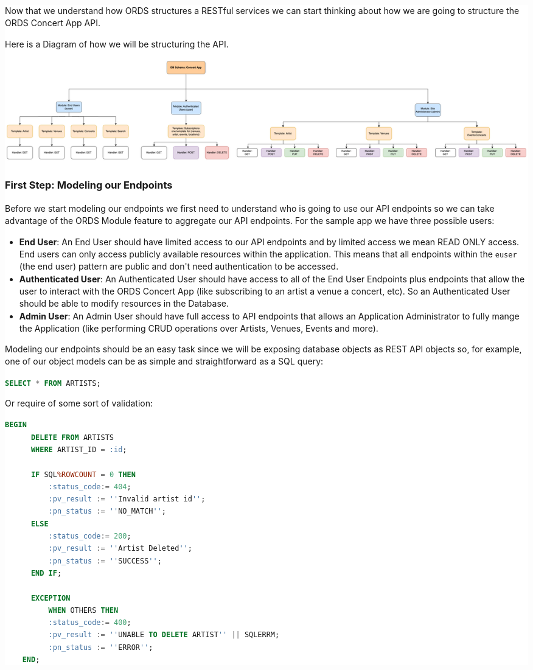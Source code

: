 Now that we understand how ORDS structures a RESTful services we can start thinking about how we are going to structure the ORDS Concert App API. 

Here is a Diagram of how we will be structuring the API. 

![ORDS Sample App Modules Definitions](../../images/Modules.png)

### First Step: Modeling our Endpoints 

Before we start modeling our endpoints we first need to understand who is going to use our API endpoints so we can take advantage of the ORDS Module feature to aggregate our API endpoints. For the sample app we have three possible users: 

- **End User**: An End User should have limited access to our API endpoints and by limited access we mean READ ONLY access. End users can only access publicly available resources within the application. This means that all endpoints within the `euser` (the end user) pattern are public and don't need authentication to be accessed.
- **Authenticated User**: An Authenticated User should have access to all of the End User Endpoints plus endpoints that allow the user to interact with the ORDS Concert App (like subscribing to an artist a venue a concert, etc). So an Authenticated User should be able to modify resources in the Database. 
- **Admin User**: An Admin User should have full access to API endpoints that allows an Application Administrator to fully mange the Application (like performing CRUD operations over Artists, Venues, Events and more).

Modeling our endpoints should be an easy task since we will be exposing database objects as REST API objects so, for example, one of our object models can be as simple and straightforward as a SQL query: 

```sql
SELECT * FROM ARTISTS;
```
Or require of some sort of validation: 

```sql
BEGIN
      DELETE FROM ARTISTS
      WHERE ARTIST_ID = :id;

      IF SQL%ROWCOUNT = 0 THEN
          :status_code:= 404;
          :pv_result := ''Invalid artist id'';
          :pn_status := ''NO_MATCH'';
      ELSE
          :status_code:= 200;
          :pv_result := ''Artist Deleted'';
          :pn_status := ''SUCCESS'';
      END IF;

      EXCEPTION 
          WHEN OTHERS THEN 
          :status_code:= 400;
          :pv_result := ''UNABLE TO DELETE ARTIST'' || SQLERRM;
          :pn_status := ''ERROR'';
    END;
```
